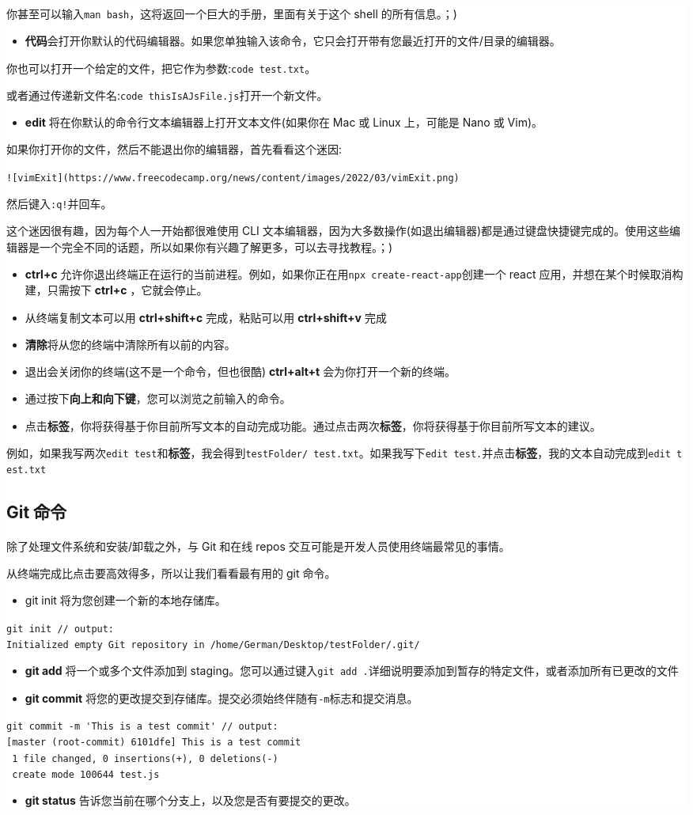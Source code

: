 你甚至可以输入`man bash`，这将返回一个巨大的手册，里面有关于这个 shell 的所有信息。；)

*   **代码**会打开你默认的代码编辑器。如果您单独输入该命令，它只会打开带有您最近打开的文件/目录的编辑器。

你也可以打开一个给定的文件，把它作为参数:`code test.txt`。

或者通过传递新文件名:`code thisIsAJsFile.js`打开一个新文件。

*   **edit** 将在你默认的命令行文本编辑器上打开文本文件(如果你在 Mac 或 Linux 上，可能是 Nano 或 Vim)。

如果你打开你的文件，然后不能退出你的编辑器，首先看看这个迷因:

```
![vimExit](https://www.freecodecamp.org/news/content/images/2022/03/vimExit.png) 
```

然后键入`:q!`并回车。

这个迷因很有趣，因为每个人一开始都很难使用 CLI 文本编辑器，因为大多数操作(如退出编辑器)都是通过键盘快捷键完成的。使用这些编辑器是一个完全不同的话题，所以如果你有兴趣了解更多，可以去寻找教程。；)

*   **ctrl+c** 允许你退出终端正在运行的当前进程。例如，如果你正在用`npx create-react-app`创建一个 react 应用，并想在某个时候取消构建，只需按下 **ctrl+c** ，它就会停止。

*   从终端复制文本可以用 **ctrl+shift+c** 完成，粘贴可以用 **ctrl+shift+v** 完成

*   **清除**将从您的终端中清除所有以前的内容。

*   退出会关闭你的终端(这不是一个命令，但也很酷) **ctrl+alt+t** 会为你打开一个新的终端。

*   通过按下**向上和向下键**，您可以浏览之前输入的命令。

*   点击**标签**，你将获得基于你目前所写文本的自动完成功能。通过点击两次**标签**，你将获得基于你目前所写文本的建议。

例如，如果我写两次`edit test`和**标签**，我会得到`testFolder/ test.txt`。如果我写下`edit test.`并点击**标签**，我的文本自动完成到`edit test.txt`

## Git 命令

除了处理文件系统和安装/卸载之外，与 Git 和在线 repos 交互可能是开发人员使用终端最常见的事情。

从终端完成比点击要高效得多，所以让我们看看最有用的 git 命令。

*   git init 将为您创建一个新的本地存储库。

```
git init // output:
Initialized empty Git repository in /home/German/Desktop/testFolder/.git/ 
```

*   **git add** 将一个或多个文件添加到 staging。您可以通过键入`git add .`详细说明要添加到暂存的特定文件，或者添加所有已更改的文件

*   **git commit** 将您的更改提交到存储库。提交必须始终伴随有`-m`标志和提交消息。

```
git commit -m 'This is a test commit' // output:
[master (root-commit) 6101dfe] This is a test commit
 1 file changed, 0 insertions(+), 0 deletions(-)
 create mode 100644 test.js 
```

*   **git status** 告诉您当前在哪个分支上，以及您是否有要提交的更改。
